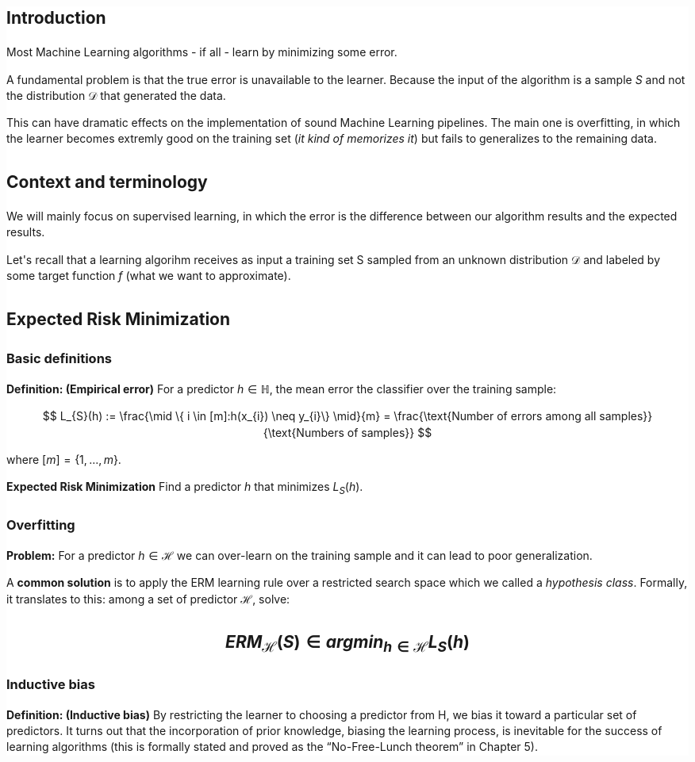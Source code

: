 ## Introduction

Most Machine Learning algorithms - if all - learn by minimizing some error.

A fundamental problem is that the true error is unavailable to the learner. Because the input of the algorithm is a sample $S$ and not the distribution $\mathcal{D}$ that generated the data.

This can have dramatic effects on the implementation of sound Machine Learning pipelines. The main one is overfitting, in which the learner becomes extremly good on the training set (<i>it kind of memorizes it</i>) but fails to generalizes to the remaining data.

## Context and terminology

We will mainly focus on supervised learning, in which the error is the difference between our algorithm results and the expected results.

Let's recall that a learning algorihm receives as input a training set S sampled from an unknown distribution $\mathcal{D}$ and labeled by some target function $f$ (what we want to approximate).

## Expected Risk Minimization

### Basic definitions

<b>Definition: (Empirical error)</b> For a predictor $h \in \mathbb{H}$, the mean error the classifier over the training sample:

$$
L_{S}(h) := \frac{\mid \{ i \in [m]:h(x_{i}) \neq y_{i}\} \mid}{m} = \frac{\text{Number of errors among all samples}}{\text{Numbers of samples}}
$$

where $[m] = \{1, ..., m \}$.

<b>Expected Risk Minimization</b> Find a predictor $h$ that minimizes $L_{S}(h)$.

### Overfitting

<b>Problem:</b> For a predictor $h \in \mathcal{H}$ we can over-learn on the training sample and it can lead to poor generalization.

A <b>common solution</b> is to apply the ERM learning rule over a restricted search space which we called a <i>hypothesis class</i>. Formally, it translates to this: among a set of predictor $\mathcal{H}$, solve:

$$
ERM_{\mathcal{H}}(S) \in argmin_{h\in \mathcal{H}} L_S(h)
$$
---

### Inductive bias

<b>Definition: (Inductive bias)</b>  By restricting the learner to choosing a predictor from H, we bias it toward a particular set of predictors. It turns out that the incorporation of prior knowledge, biasing the learning process, is inevitable for the success of learning algorithms (this is formally stated and proved as the “No-Free-Lunch theorem” in Chapter 5).
